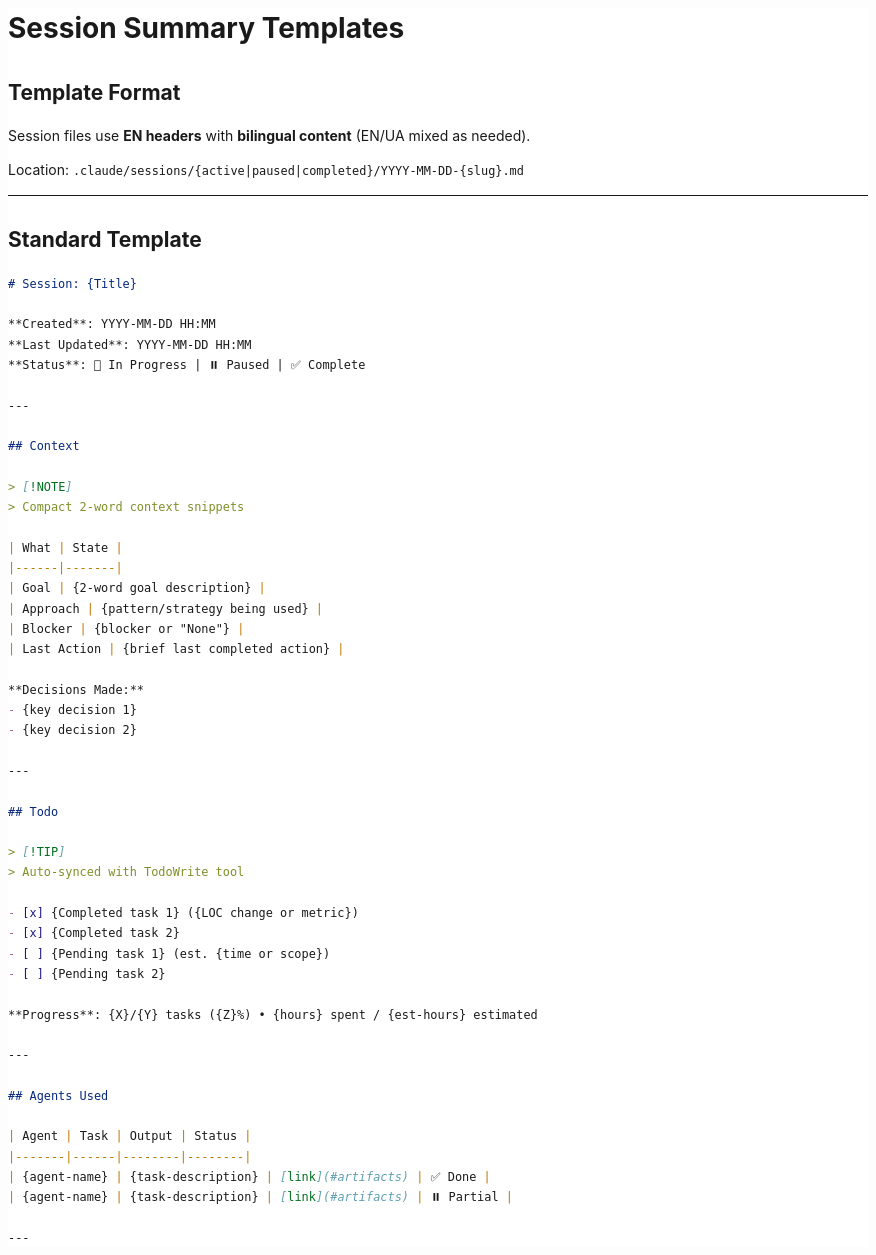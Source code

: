# Session Summary Templates

## Template Format

Session files use **EN headers** with **bilingual content** (EN/UA mixed as needed).

Location: `.claude/sessions/{active|paused|completed}/YYYY-MM-DD-{slug}.md`

---

## Standard Template

```markdown
# Session: {Title}

**Created**: YYYY-MM-DD HH:MM
**Last Updated**: YYYY-MM-DD HH:MM
**Status**: 🔄 In Progress | ⏸️ Paused | ✅ Complete

---

## Context

> [!NOTE]
> Compact 2-word context snippets

| What | State |
|------|-------|
| Goal | {2-word goal description} |
| Approach | {pattern/strategy being used} |
| Blocker | {blocker or "None"} |
| Last Action | {brief last completed action} |

**Decisions Made:**
- {key decision 1}
- {key decision 2}

---

## Todo

> [!TIP]
> Auto-synced with TodoWrite tool

- [x] {Completed task 1} ({LOC change or metric})
- [x] {Completed task 2}
- [ ] {Pending task 1} (est. {time or scope})
- [ ] {Pending task 2}

**Progress**: {X}/{Y} tasks ({Z}%) • {hours} spent / {est-hours} estimated

---

## Agents Used

| Agent | Task | Output | Status |
|-------|------|--------|--------|
| {agent-name} | {task-description} | [link](#artifacts) | ✅ Done |
| {agent-name} | {task-description} | [link](#artifacts) | ⏸️ Partial |

---

```
